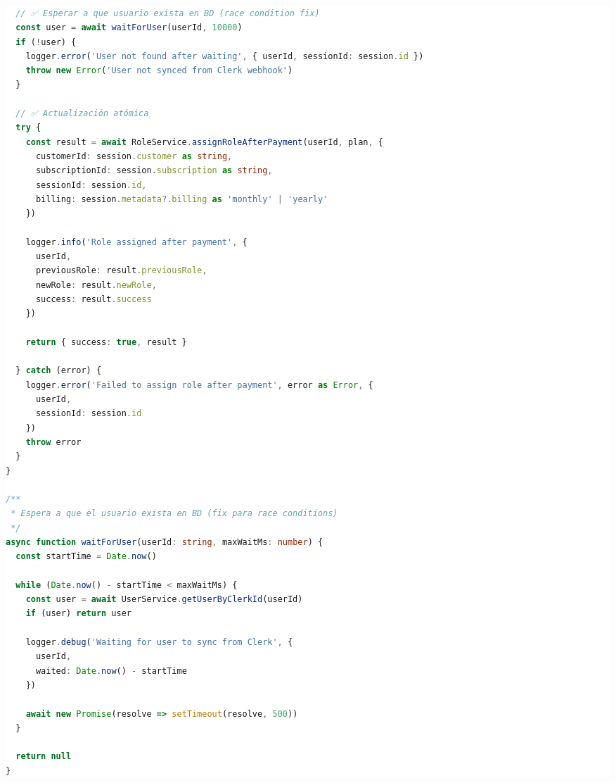 ```typescript
  // ✅ Esperar a que usuario exista en BD (race condition fix)
  const user = await waitForUser(userId, 10000)
  if (!user) {
    logger.error('User not found after waiting', { userId, sessionId: session.id })
    throw new Error('User not synced from Clerk webhook')
  }

  // ✅ Actualización atómica
  try {
    const result = await RoleService.assignRoleAfterPayment(userId, plan, {
      customerId: session.customer as string,
      subscriptionId: session.subscription as string,
      sessionId: session.id,
      billing: session.metadata?.billing as 'monthly' | 'yearly'
    })

    logger.info('Role assigned after payment', {
      userId,
      previousRole: result.previousRole,
      newRole: result.newRole,
      success: result.success
    })

    return { success: true, result }

  } catch (error) {
    logger.error('Failed to assign role after payment', error as Error, {
      userId,
      sessionId: session.id
    })
    throw error
  }
}

/**
 * Espera a que el usuario exista en BD (fix para race conditions)
 */
async function waitForUser(userId: string, maxWaitMs: number) {
  const startTime = Date.now()

  while (Date.now() - startTime < maxWaitMs) {
    const user = await UserService.getUserByClerkId(userId)
    if (user) return user

    logger.debug('Waiting for user to sync from Clerk', {
      userId,
      waited: Date.now() - startTime
    })

    await new Promise(resolve => setTimeout(resolve, 500))
  }

  return null
}
```
